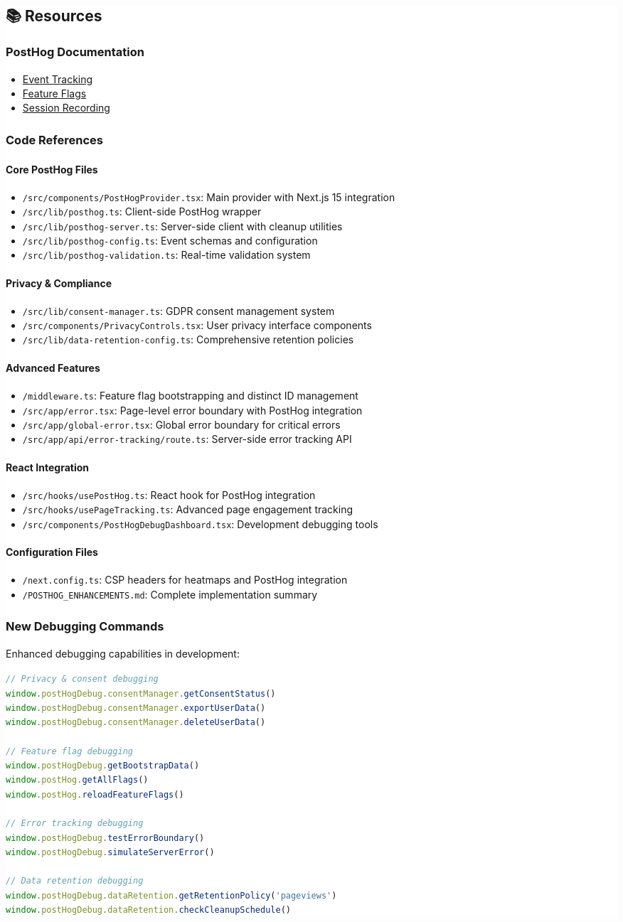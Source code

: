 ## 📚 Resources

### PostHog Documentation
- [Event Tracking](https://posthog.com/docs/product-analytics/capture-events)
- [Feature Flags](https://posthog.com/docs/feature-flags)
- [Session Recording](https://posthog.com/docs/session-replay)

### Code References

#### Core PostHog Files
- `/src/components/PostHogProvider.tsx`: Main provider with Next.js 15 integration
- `/src/lib/posthog.ts`: Client-side PostHog wrapper
- `/src/lib/posthog-server.ts`: Server-side client with cleanup utilities
- `/src/lib/posthog-config.ts`: Event schemas and configuration
- `/src/lib/posthog-validation.ts`: Real-time validation system

#### Privacy & Compliance
- `/src/lib/consent-manager.ts`: GDPR consent management system
- `/src/components/PrivacyControls.tsx`: User privacy interface components
- `/src/lib/data-retention-config.ts`: Comprehensive retention policies

#### Advanced Features  
- `/middleware.ts`: Feature flag bootstrapping and distinct ID management
- `/src/app/error.tsx`: Page-level error boundary with PostHog integration
- `/src/app/global-error.tsx`: Global error boundary for critical errors
- `/src/app/api/error-tracking/route.ts`: Server-side error tracking API

#### React Integration
- `/src/hooks/usePostHog.ts`: React hook for PostHog integration
- `/src/hooks/usePageTracking.ts`: Advanced page engagement tracking
- `/src/components/PostHogDebugDashboard.tsx`: Development debugging tools

#### Configuration Files
- `/next.config.ts`: CSP headers for heatmaps and PostHog integration
- `/POSTHOG_ENHANCEMENTS.md`: Complete implementation summary

### New Debugging Commands

Enhanced debugging capabilities in development:

```javascript
// Privacy & consent debugging
window.postHogDebug.consentManager.getConsentStatus()
window.postHogDebug.consentManager.exportUserData()
window.postHogDebug.consentManager.deleteUserData()

// Feature flag debugging  
window.postHogDebug.getBootstrapData()
window.postHog.getAllFlags()
window.postHog.reloadFeatureFlags()

// Error tracking debugging
window.postHogDebug.testErrorBoundary()
window.postHogDebug.simulateServerError()

// Data retention debugging
window.postHogDebug.dataRetention.getRetentionPolicy('pageviews')
window.postHogDebug.dataRetention.checkCleanupSchedule()
```